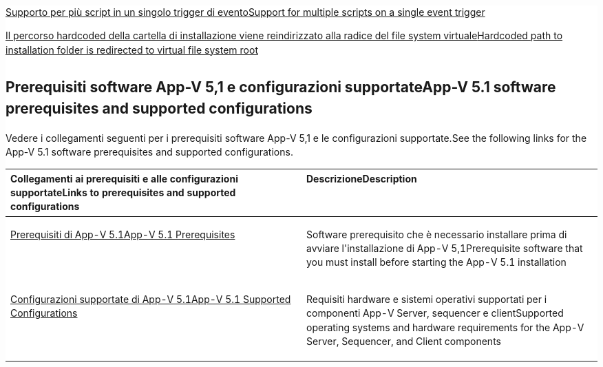 [<span data-ttu-id="8758e-112">Supporto per più script in un singolo trigger di evento</span><span class="sxs-lookup"><span data-stu-id="8758e-112">Support for multiple scripts on a single event trigger</span></span>](#bkmk-supmultscripts)

[<span data-ttu-id="8758e-113">Il percorso hardcoded della cartella di installazione viene reindirizzato alla radice del file system virtuale</span><span class="sxs-lookup"><span data-stu-id="8758e-113">Hardcoded path to installation folder is redirected to virtual file system root</span></span>](#bkmk-hardcodepath)

## <a href="" id="bkmk-51-prereq-configs"></a><span data-ttu-id="8758e-114">Prerequisiti software App-V 5,1 e configurazioni supportate</span><span class="sxs-lookup"><span data-stu-id="8758e-114">App-V 5.1 software prerequisites and supported configurations</span></span>


<span data-ttu-id="8758e-115">Vedere i collegamenti seguenti per i prerequisiti software App-V 5,1 e le configurazioni supportate.</span><span class="sxs-lookup"><span data-stu-id="8758e-115">See the following links for the App-V 5.1 software prerequisites and supported configurations.</span></span>

<table>
<colgroup>
<col width="50%" />
<col width="50%" />
</colgroup>
<thead>
<tr class="header">
<th align="left"><span data-ttu-id="8758e-116">Collegamenti ai prerequisiti e alle configurazioni supportate</span><span class="sxs-lookup"><span data-stu-id="8758e-116">Links to prerequisites and supported configurations</span></span></th>
<th align="left"><span data-ttu-id="8758e-117">Descrizione</span><span class="sxs-lookup"><span data-stu-id="8758e-117">Description</span></span></th>
</tr>
</thead>
<tbody>
<tr class="odd">
<td align="left"><p><a href="app-v-51-prerequisites.md" data-raw-source="[App-V 5.1 Prerequisites](app-v-51-prerequisites.md)"><span data-ttu-id="8758e-118">Prerequisiti di App-V 5.1</span><span class="sxs-lookup"><span data-stu-id="8758e-118">App-V 5.1 Prerequisites</span></span></a></p></td>
<td align="left"><p><span data-ttu-id="8758e-119">Software prerequisito che è necessario installare prima di avviare l'installazione di App-V 5,1</span><span class="sxs-lookup"><span data-stu-id="8758e-119">Prerequisite software that you must install before starting the App-V 5.1 installation</span></span></p></td>
</tr>
<tr class="even">
<td align="left"><p><a href="app-v-51-supported-configurations.md" data-raw-source="[App-V 5.1 Supported Configurations](app-v-51-supported-configurations.md)"><span data-ttu-id="8758e-120">Configurazioni supportate di App-V 5.1</span><span class="sxs-lookup"><span data-stu-id="8758e-120">App-V 5.1 Supported Configurations</span></span></a></p></td>
<td align="left"><p><span data-ttu-id="8758e-121">Requisiti hardware e sistemi operativi supportati per i componenti App-V Server, sequencer e client</span><span class="sxs-lookup"><span data-stu-id="8758e-121">Supported operating systems and hardware requirements for the App-V Server, Sequencer, and Client components</span></span></p></td>
</tr>
</tbody>
</table>
